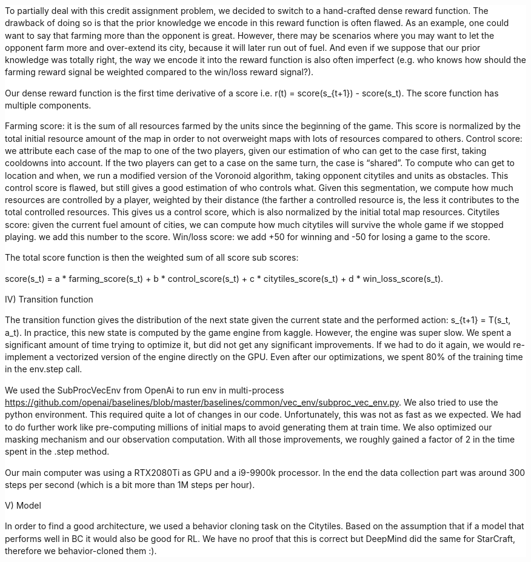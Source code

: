 To partially deal with this credit assignment problem, we decided to switch to a hand-crafted dense reward function. The drawback of doing so is that the prior knowledge we encode in this reward function is often flawed. As an example, one could want to say that farming more than the opponent is great. However, there may be scenarios where you may want to let the opponent farm more and over-extend its city, because it will later run out of fuel. And even if we suppose that our prior knowledge was totally right, the way we encode it into the reward function is also often imperfect (e.g. who knows how should the farming reward signal be weighted compared to the win/loss reward signal?).

Our dense reward function is the first time derivative of a score i.e. r(t) = score(s_{t+1}) - score(s_t). The score function has multiple components.

Farming score: it is the sum of all resources farmed by the units since the beginning of the game. This score is normalized by the total initial resource amount of the map in order to not overweight maps with lots of resources compared to others.
Control score: we attribute each case of the map to one of the two players, given our estimation of who can get to the case first, taking cooldowns into account. If the two players can get to a case on the same turn, the case is “shared”. To compute who can get to location and when, we run a modified version of the Voronoid algorithm, taking opponent citytiles and units as obstacles. This control score is flawed, but still gives a good estimation of who controls what. Given this segmentation, we compute how much resources are controlled by a player, weighted by their distance (the farther a controlled resource is, the less it contributes to the total controlled resources. This gives us a control score, which is also normalized by the initial total map resources.
Citytiles score: given the current fuel amount of cities, we can compute how much citytiles will survive the whole game if we stopped playing. we add this number to the score.
Win/loss score: we add +50 for winning and -50 for losing a game to the score.

The total score function is then the weighted sum of all score sub scores:

score(s_t) = a * farming_score(s_t) + b * control_score(s_t) + c * citytiles_score(s_t) + d * win_loss_score(s_t).

IV) Transition function

The transition function gives the distribution of the next state given the current state and the performed action: s_{t+1} = T(s_t, a_t). In practice, this new state is computed by the game engine from kaggle. However, the engine was super slow. We spent a significant amount of time trying to optimize it, but did not get any significant improvements. If we had to do it again, we would re-implement a vectorized version of the engine directly on the GPU. Even after our optimizations, we spent 80% of the training time in the env.step call.

We used the SubProcVecEnv from OpenAi to run env in multi-process https://github.com/openai/baselines/blob/master/baselines/common/vec_env/subproc_vec_env.py.
We also tried to use the python environment. This required quite a lot of changes in our code. Unfortunately, this was not as fast as we expected. We had to do further work like pre-computing millions of initial maps to avoid generating them at train time. We also optimized our masking mechanism and our observation computation. With all those improvements, we roughly gained a factor of 2 in the time spent in the .step method.

Our main computer was using a RTX2080Ti as GPU and a i9-9900k processor.
In the end the data collection part was around 300 steps per second (which is a bit more than 1M steps per hour).

V) Model

In order to find a good architecture, we used a behavior cloning task on the Citytiles. Based on the assumption that if a model that performs well in BC it would also be good for RL. We have no proof that this is correct but DeepMind did the same for StarCraft, therefore we behavior-cloned them :).
